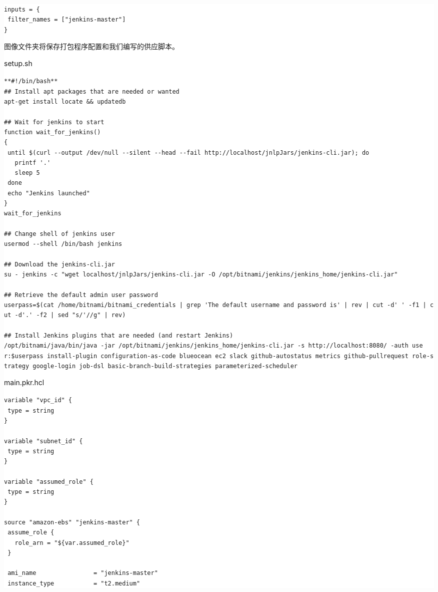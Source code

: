 ```
inputs = {
 filter_names = ["jenkins-master"]
}
```

图像文件夹将保存打包程序配置和我们编写的供应脚本。

setup.sh

```
**#!/bin/bash**
## Install apt packages that are needed or wanted
apt-get install locate && updatedb

## Wait for jenkins to start
function wait_for_jenkins()
{
 until $(curl --output /dev/null --silent --head --fail http://localhost/jnlpJars/jenkins-cli.jar); do
   printf '.'
   sleep 5
 done
 echo "Jenkins launched"
}
wait_for_jenkins

## Change shell of jenkins user
usermod --shell /bin/bash jenkins

## Download the jenkins-cli.jar
su - jenkins -c "wget localhost/jnlpJars/jenkins-cli.jar -O /opt/bitnami/jenkins/jenkins_home/jenkins-cli.jar"

## Retrieve the default admin user password
userpass=$(cat /home/bitnami/bitnami_credentials | grep 'The default username and password is' | rev | cut -d' ' -f1 | cut -d'.' -f2 | sed "s/'//g" | rev)

## Install Jenkins plugins that are needed (and restart Jenkins)
/opt/bitnami/java/bin/java -jar /opt/bitnami/jenkins/jenkins_home/jenkins-cli.jar -s http://localhost:8080/ -auth user:$userpass install-plugin configuration-as-code blueocean ec2 slack github-autostatus metrics github-pullrequest role-strategy google-login job-dsl basic-branch-build-strategies parameterized-scheduler
```

main.pkr.hcl

```
variable "vpc_id" {
 type = string
}

variable "subnet_id" {
 type = string
}

variable "assumed_role" {
 type = string
}

source "amazon-ebs" "jenkins-master" {
 assume_role {
   role_arn = "${var.assumed_role}"
 }

 ami_name                = "jenkins-master"
 instance_type           = "t2.medium"
```